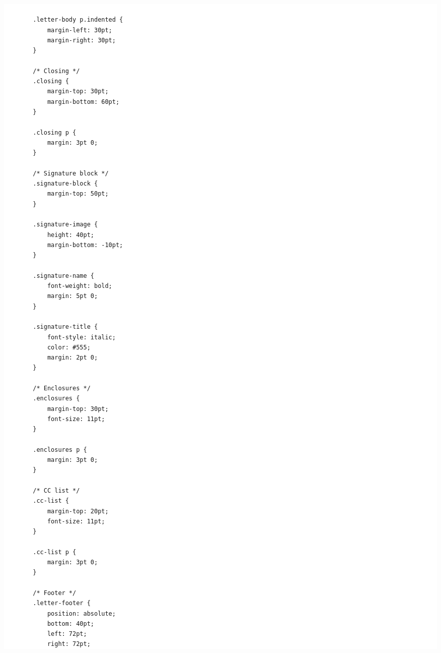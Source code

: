 ```html

        .letter-body p.indented {
            margin-left: 30pt;
            margin-right: 30pt;
        }

        /* Closing */
        .closing {
            margin-top: 30pt;
            margin-bottom: 60pt;
        }

        .closing p {
            margin: 3pt 0;
        }

        /* Signature block */
        .signature-block {
            margin-top: 50pt;
        }

        .signature-image {
            height: 40pt;
            margin-bottom: -10pt;
        }

        .signature-name {
            font-weight: bold;
            margin: 5pt 0;
        }

        .signature-title {
            font-style: italic;
            color: #555;
            margin: 2pt 0;
        }

        /* Enclosures */
        .enclosures {
            margin-top: 30pt;
            font-size: 11pt;
        }

        .enclosures p {
            margin: 3pt 0;
        }

        /* CC list */
        .cc-list {
            margin-top: 20pt;
            font-size: 11pt;
        }

        .cc-list p {
            margin: 3pt 0;
        }

        /* Footer */
        .letter-footer {
            position: absolute;
            bottom: 40pt;
            left: 72pt;
            right: 72pt;
```